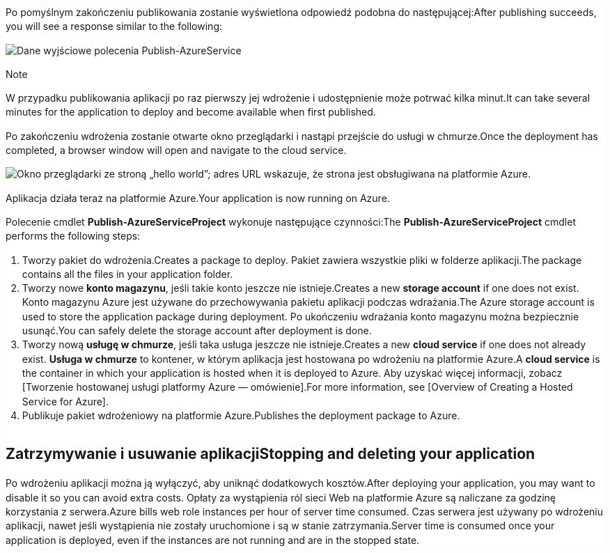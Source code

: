 <span data-ttu-id="eb7d0-165">Po pomyślnym zakończeniu publikowania zostanie wyświetlona odpowiedź podobna do następującej:</span><span class="sxs-lookup"><span data-stu-id="eb7d0-165">After publishing succeeds, you will see a response similar to the following:</span></span>

![Dane wyjściowe polecenia Publish-AzureService][The output of the Publish-AzureService command]

> [!NOTE]
> <span data-ttu-id="eb7d0-167">W przypadku publikowania aplikacji po raz pierwszy jej wdrożenie i udostępnienie może potrwać kilka minut.</span><span class="sxs-lookup"><span data-stu-id="eb7d0-167">It can take several minutes for the application to deploy and become available when first published.</span></span>

<span data-ttu-id="eb7d0-168">Po zakończeniu wdrożenia zostanie otwarte okno przeglądarki i nastąpi przejście do usługi w chmurze.</span><span class="sxs-lookup"><span data-stu-id="eb7d0-168">Once the deployment has completed, a browser window will open and navigate to the cloud service.</span></span>

![Okno przeglądarki ze stroną „hello world”; adres URL wskazuje, że strona jest obsługiwana na platformie Azure.][A browser window displaying the hello world page; the URL indicates the page is hosted on Azure.]

<span data-ttu-id="eb7d0-170">Aplikacja działa teraz na platformie Azure.</span><span class="sxs-lookup"><span data-stu-id="eb7d0-170">Your application is now running on Azure.</span></span>

<span data-ttu-id="eb7d0-171">Polecenie cmdlet **Publish-AzureServiceProject** wykonuje następujące czynności:</span><span class="sxs-lookup"><span data-stu-id="eb7d0-171">The **Publish-AzureServiceProject** cmdlet performs the following steps:</span></span>

1. <span data-ttu-id="eb7d0-172">Tworzy pakiet do wdrożenia.</span><span class="sxs-lookup"><span data-stu-id="eb7d0-172">Creates a package to deploy.</span></span> <span data-ttu-id="eb7d0-173">Pakiet zawiera wszystkie pliki w folderze aplikacji.</span><span class="sxs-lookup"><span data-stu-id="eb7d0-173">The package contains all the files in your application folder.</span></span>
2. <span data-ttu-id="eb7d0-174">Tworzy nowe **konto magazynu**, jeśli takie konto jeszcze nie istnieje.</span><span class="sxs-lookup"><span data-stu-id="eb7d0-174">Creates a new **storage account** if one does not exist.</span></span> <span data-ttu-id="eb7d0-175">Konto magazynu Azure jest używane do przechowywania pakietu aplikacji podczas wdrażania.</span><span class="sxs-lookup"><span data-stu-id="eb7d0-175">The Azure storage account is used to store the application package during deployment.</span></span> <span data-ttu-id="eb7d0-176">Po ukończeniu wdrażania konto magazynu można bezpiecznie usunąć.</span><span class="sxs-lookup"><span data-stu-id="eb7d0-176">You can safely delete the storage account after deployment is done.</span></span>
3. <span data-ttu-id="eb7d0-177">Tworzy nową **usługę w chmurze**, jeśli taka usługa jeszcze nie istnieje.</span><span class="sxs-lookup"><span data-stu-id="eb7d0-177">Creates a new **cloud service** if one does not already exist.</span></span> <span data-ttu-id="eb7d0-178">**Usługa w chmurze** to kontener, w którym aplikacja jest hostowana po wdrożeniu na platformie Azure.</span><span class="sxs-lookup"><span data-stu-id="eb7d0-178">A **cloud service** is the container in which your application is hosted when it is deployed to Azure.</span></span> <span data-ttu-id="eb7d0-179">Aby uzyskać więcej informacji, zobacz [Tworzenie hostowanej usługi platformy Azure — omówienie].</span><span class="sxs-lookup"><span data-stu-id="eb7d0-179">For more information, see [Overview of Creating a Hosted Service for Azure].</span></span>
4. <span data-ttu-id="eb7d0-180">Publikuje pakiet wdrożeniowy na platformie Azure.</span><span class="sxs-lookup"><span data-stu-id="eb7d0-180">Publishes the deployment package to Azure.</span></span>

## <a name="stopping-and-deleting-your-application"></a><span data-ttu-id="eb7d0-181">Zatrzymywanie i usuwanie aplikacji</span><span class="sxs-lookup"><span data-stu-id="eb7d0-181">Stopping and deleting your application</span></span>
<span data-ttu-id="eb7d0-182">Po wdrożeniu aplikacji można ją wyłączyć, aby uniknąć dodatkowych kosztów.</span><span class="sxs-lookup"><span data-stu-id="eb7d0-182">After deploying your application, you may want to disable it so you can avoid extra costs.</span></span> <span data-ttu-id="eb7d0-183">Opłaty za wystąpienia ról sieci Web na platformie Azure są naliczane za godzinę korzystania z serwera.</span><span class="sxs-lookup"><span data-stu-id="eb7d0-183">Azure bills web role instances per hour of server time consumed.</span></span> <span data-ttu-id="eb7d0-184">Czas serwera jest używany po wdrożeniu aplikacji, nawet jeśli wystąpienia nie zostały uruchomione i są w stanie zatrzymania.</span><span class="sxs-lookup"><span data-stu-id="eb7d0-184">Server time is consumed once your application is deployed, even if the instances are not running and are in the stopped state.</span></span>

[The result of the New-AzureService helloworld command]: ./media/cloud-services-nodejs-develop-deploy-app/node9.png
[The output of the Add-AzureNodeWebRole command]: ./media/cloud-services-nodejs-develop-deploy-app/node11.png
[A web browser displaying the Hello World web page]: ./media/cloud-services-nodejs-develop-deploy-app/node14.png
[The output of the Publish-AzureService command]: ./media/cloud-services-nodejs-develop-deploy-app/node19.png
[A browser window displaying the hello world page; the URL indicates the page is hosted on Azure.]: ./media/cloud-services-nodejs-develop-deploy-app/node21.png
[The status of the Stop-AzureService command]: ./media/cloud-services-nodejs-develop-deploy-app/node48.png
[The status of the Remove-AzureService command]: ./media/cloud-services-nodejs-develop-deploy-app/node49.png